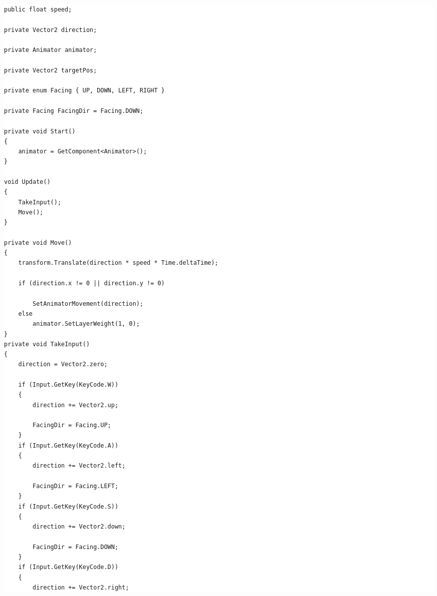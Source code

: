     public float speed;

    private Vector2 direction;
 
    private Animator animator;
 
    private Vector2 targetPos;

    private enum Facing { UP, DOWN, LEFT, RIGHT }
 
    private Facing FacingDir = Facing.DOWN;

    private void Start()
    {
        animator = GetComponent<Animator>();
    }

    void Update()
    {
        TakeInput();
        Move();
    }

    private void Move()
    {
        transform.Translate(direction * speed * Time.deltaTime);

        if (direction.x != 0 || direction.y != 0)
 
            SetAnimatorMovement(direction);
        else
            animator.SetLayerWeight(1, 0);
    }
    private void TakeInput()
    {
        direction = Vector2.zero;

        if (Input.GetKey(KeyCode.W))
        {
            direction += Vector2.up;
 
            FacingDir = Facing.UP;
        }
        if (Input.GetKey(KeyCode.A))
        {
            direction += Vector2.left;
 
            FacingDir = Facing.LEFT;
        }
        if (Input.GetKey(KeyCode.S))
        {
            direction += Vector2.down;
 
            FacingDir = Facing.DOWN;
        }
        if (Input.GetKey(KeyCode.D))
        {
            direction += Vector2.right;
 